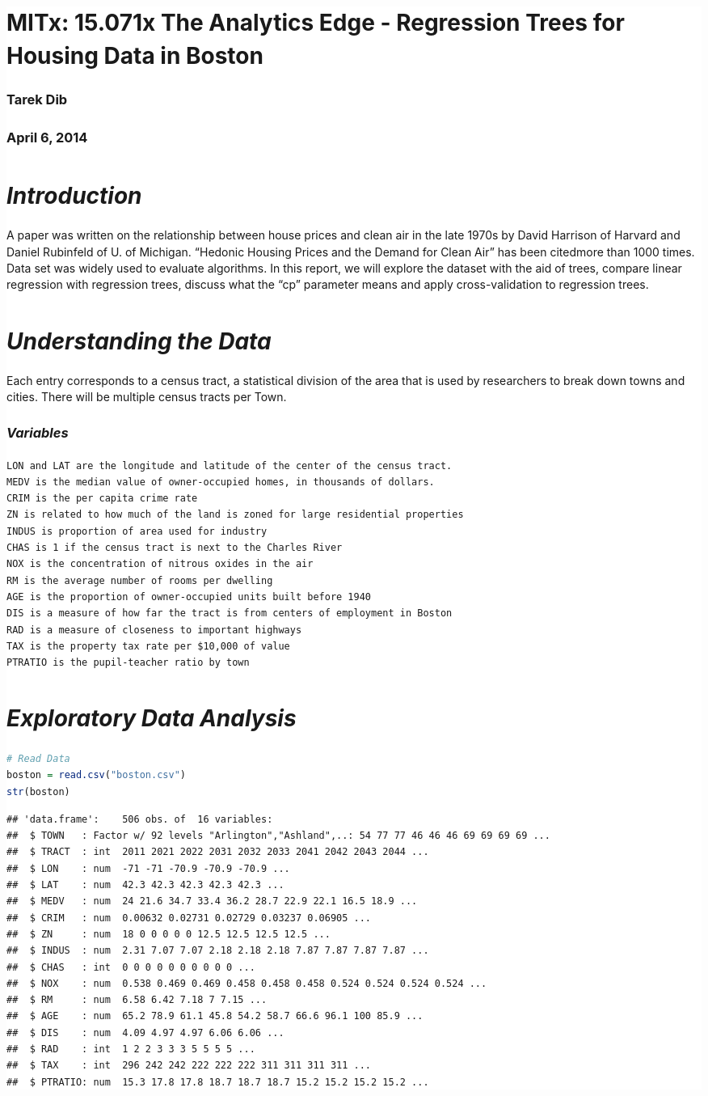 MITx: 15.071x The Analytics Edge - Regression Trees for Housing Data in Boston
========================================================
### Tarek Dib
### April 6, 2014

# *Introduction*
A paper was written on the relationship between house prices and clean air in the late 1970s by David Harrison of Harvard and Daniel Rubinfeld of U. of Michigan. “Hedonic Housing Prices and the Demand for Clean Air” has been citedmore than 1000 times. Data set was widely used to evaluate algorithms. In this report, we will explore the dataset with the aid of trees, compare linear regression with regression trees, discuss what the “cp” parameter means and apply cross-validation to regression trees.

# *Understanding the Data*
Each entry corresponds to a census tract, a statistical division of the area that is used by researchers to break down towns and cities. There will be multiple census tracts per Town.

### *Variables*
    LON and LAT are the longitude and latitude of the center of the census tract.
    MEDV is the median value of owner-occupied homes, in thousands of dollars.
    CRIM is the per capita crime rate
    ZN is related to how much of the land is zoned for large residential properties
    INDUS is proportion of area used for industry
    CHAS is 1 if the census tract is next to the Charles River
    NOX is the concentration of nitrous oxides in the air
    RM is the average number of rooms per dwelling
    AGE is the proportion of owner-occupied units built before 1940
    DIS is a measure of how far the tract is from centers of employment in Boston
    RAD is a measure of closeness to important highways
    TAX is the property tax rate per $10,000 of value
    PTRATIO is the pupil-teacher ratio by town
# *Exploratory Data Analysis*

```r
# Read Data
boston = read.csv("boston.csv")
str(boston)
```

```
## 'data.frame':	506 obs. of  16 variables:
##  $ TOWN   : Factor w/ 92 levels "Arlington","Ashland",..: 54 77 77 46 46 46 69 69 69 69 ...
##  $ TRACT  : int  2011 2021 2022 2031 2032 2033 2041 2042 2043 2044 ...
##  $ LON    : num  -71 -71 -70.9 -70.9 -70.9 ...
##  $ LAT    : num  42.3 42.3 42.3 42.3 42.3 ...
##  $ MEDV   : num  24 21.6 34.7 33.4 36.2 28.7 22.9 22.1 16.5 18.9 ...
##  $ CRIM   : num  0.00632 0.02731 0.02729 0.03237 0.06905 ...
##  $ ZN     : num  18 0 0 0 0 0 12.5 12.5 12.5 12.5 ...
##  $ INDUS  : num  2.31 7.07 7.07 2.18 2.18 2.18 7.87 7.87 7.87 7.87 ...
##  $ CHAS   : int  0 0 0 0 0 0 0 0 0 0 ...
##  $ NOX    : num  0.538 0.469 0.469 0.458 0.458 0.458 0.524 0.524 0.524 0.524 ...
##  $ RM     : num  6.58 6.42 7.18 7 7.15 ...
##  $ AGE    : num  65.2 78.9 61.1 45.8 54.2 58.7 66.6 96.1 100 85.9 ...
##  $ DIS    : num  4.09 4.97 4.97 6.06 6.06 ...
##  $ RAD    : int  1 2 2 3 3 3 5 5 5 5 ...
##  $ TAX    : int  296 242 242 222 222 222 311 311 311 311 ...
##  $ PTRATIO: num  15.3 17.8 17.8 18.7 18.7 18.7 15.2 15.2 15.2 15.2 ...
```
